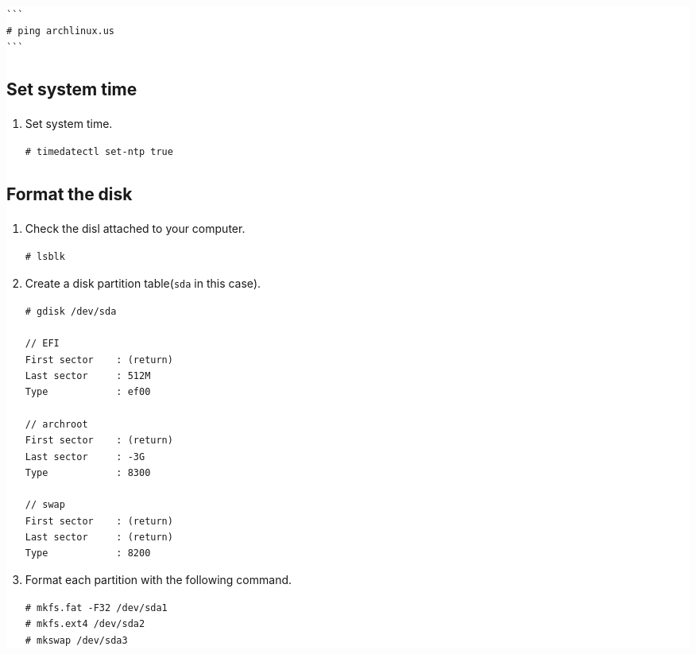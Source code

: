 	```
	# ping archlinux.us
	```


## Set system time

1. Set system time.

	```
	# timedatectl set-ntp true
	```


## Format the disk

1. Check the disl attached to your computer.

	```
	# lsblk
	```

1. Create a disk partition table(`sda` in this case).

	```
	# gdisk /dev/sda
	
	// EFI
	First sector    : (return)
	Last sector     : 512M
	Type            : ef00
	
	// archroot
	First sector    : (return)
	Last sector     : -3G
	Type            : 8300
	
	// swap
	First sector    : (return)
	Last sector     : (return)
	Type            : 8200
	```

1. Format each partition with the following command.

	```
	# mkfs.fat -F32 /dev/sda1
	# mkfs.ext4 /dev/sda2
	# mkswap /dev/sda3
	```
